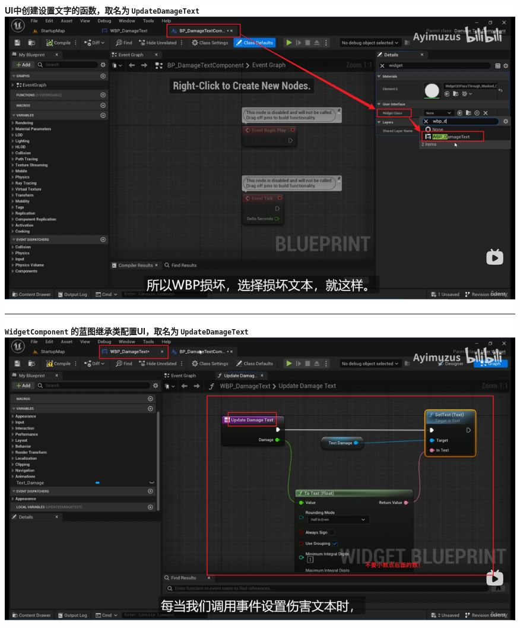 #### UI中创建设置文字的函数，取名为 `UpdateDamageText`![](./GAS_060/6.png)

___________________________________________________________________________________________

####  `WidgetComponent` 的蓝图继承类配置UI，取名为 `UpdateDamageText`![](./GAS_060/7.png)
